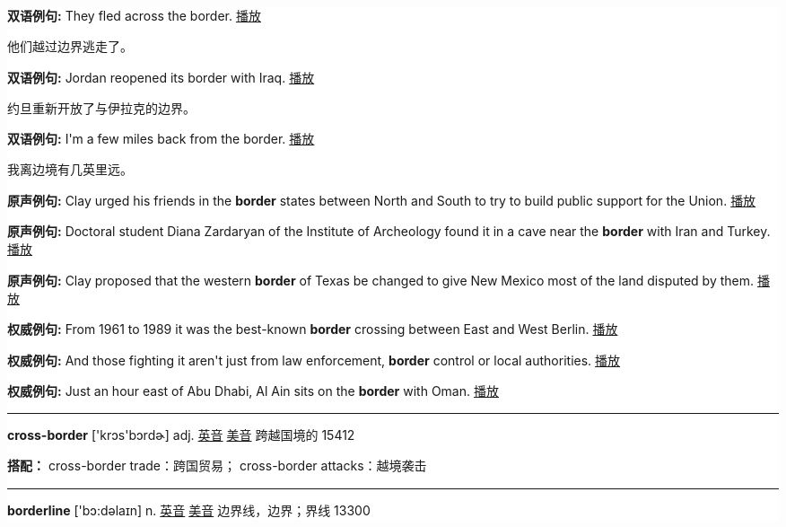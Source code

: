 


**双语例句:** They fled across the border. [播放](https://dict.youdao.com/dictvoice?audio=They+fled+across+the+border.&le=eng&le=eng&type=2)

他们越过边界逃走了。 

**双语例句:** Jordan reopened its border with Iraq. [播放](https://dict.youdao.com/dictvoice?audio=Jordan+reopened+its+border+with+Iraq.&le=eng&le=eng&type=2)

约旦重新开放了与伊拉克的边界。 

**双语例句:** I'm a few miles back from the border. [播放](https://dict.youdao.com/dictvoice?audio=I%27m+a+few+miles+back+from+the+border.&le=eng&le=eng&type=2)

我离边境有几英里远。 

**原声例句:** Clay urged his friends in the **border** states between North and South to try to build public support for the Union. [播放](https://dict.youdao.com/pureaudio?docid=-3700348695207756999)

**原声例句:** Doctoral student Diana Zardaryan of the Institute of Archeology found it in a cave near the **border** with Iran and Turkey. [播放](https://dict.youdao.com/pureaudio?docid=3173312829885356858)

**原声例句:** Clay proposed that the western **border** of Texas be changed to give New Mexico most of the land disputed by them. [播放](https://dict.youdao.com/pureaudio?docid=7114110414177058748)

**权威例句:** From 1961 to 1989 it was the best-known **border** crossing between East and West Berlin.  [播放](https://dict.youdao.com/dictvoice?audio=From+1961+to+1989+it+was+the+best-known+border+crossing+between+East+and+West+Berlin.+&le=eng&type=2)

**权威例句:** And those fighting it aren't just from law enforcement, **border** control or local authorities.  [播放](https://dict.youdao.com/dictvoice?audio=And+those+fighting+it+aren%27t+just+from+law+enforcement%2C+border+control+or+local+authorities.+&le=eng&type=2)

**权威例句:** Just an hour east of Abu Dhabi, Al Ain sits on the **border** with Oman.  [播放](https://dict.youdao.com/dictvoice?audio=Just+an+hour+east+of+Abu+Dhabi%2C+Al+Ain+sits+on+the+border+with+Oman.+&le=eng&type=2)


***

**cross-border**  \['krɔs'bɔrdɚ] adj.  [英音](https://dict.youdao.com/dictvoice?audio=cross-border\&type=1)  [美音](https://dict.youdao.com/dictvoice?audio=cross-border\&type=2) 跨越国境的 15412

**搭配：** cross-border trade：跨国贸易； cross-border attacks：越境袭击

***

**borderline**  \['bɔ\:dəlaɪn] n.  [英音](https://dict.youdao.com/dictvoice?audio=borderline\&type=1)  [美音](https://dict.youdao.com/dictvoice?audio=borderline\&type=2) 边界线，边界；界线 13300




